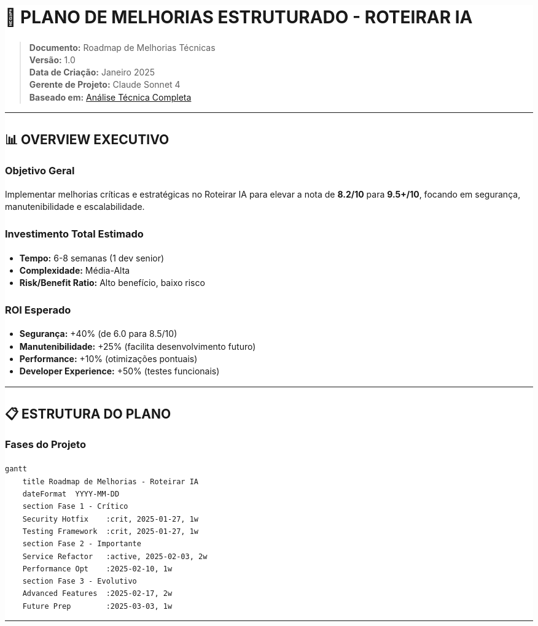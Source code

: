 # 🚀 **PLANO DE MELHORIAS ESTRUTURADO - ROTEIRAR IA**

> **Documento:** Roadmap de Melhorias Técnicas  
> **Versão:** 1.0  
> **Data de Criação:** Janeiro 2025  
> **Gerente de Projeto:** Claude Sonnet 4  
> **Baseado em:** [Análise Técnica Completa](ANALISE_TECNICA_COMPLETA.md)

---

## **📊 OVERVIEW EXECUTIVO**

### **Objetivo Geral**
Implementar melhorias críticas e estratégicas no Roteirar IA para elevar a nota de **8.2/10** para **9.5+/10**, focando em segurança, manutenibilidade e escalabilidade.

### **Investimento Total Estimado**
- **Tempo:** 6-8 semanas (1 dev senior)
- **Complexidade:** Média-Alta
- **Risk/Benefit Ratio:** Alto benefício, baixo risco

### **ROI Esperado**
- **Segurança:** +40% (de 6.0 para 8.5/10)
- **Manutenibilidade:** +25% (facilita desenvolvimento futuro)
- **Performance:** +10% (otimizações pontuais)
- **Developer Experience:** +50% (testes funcionais)

---

## **📋 ESTRUTURA DO PLANO**

### **Fases do Projeto**
```mermaid
gantt
    title Roadmap de Melhorias - Roteirar IA
    dateFormat  YYYY-MM-DD
    section Fase 1 - Crítico
    Security Hotfix    :crit, 2025-01-27, 1w
    Testing Framework  :crit, 2025-01-27, 1w
    section Fase 2 - Importante  
    Service Refactor   :active, 2025-02-03, 2w
    Performance Opt    :2025-02-10, 1w
    section Fase 3 - Evolutivo
    Advanced Features  :2025-02-17, 2w
    Future Prep        :2025-03-03, 1w
```

---
